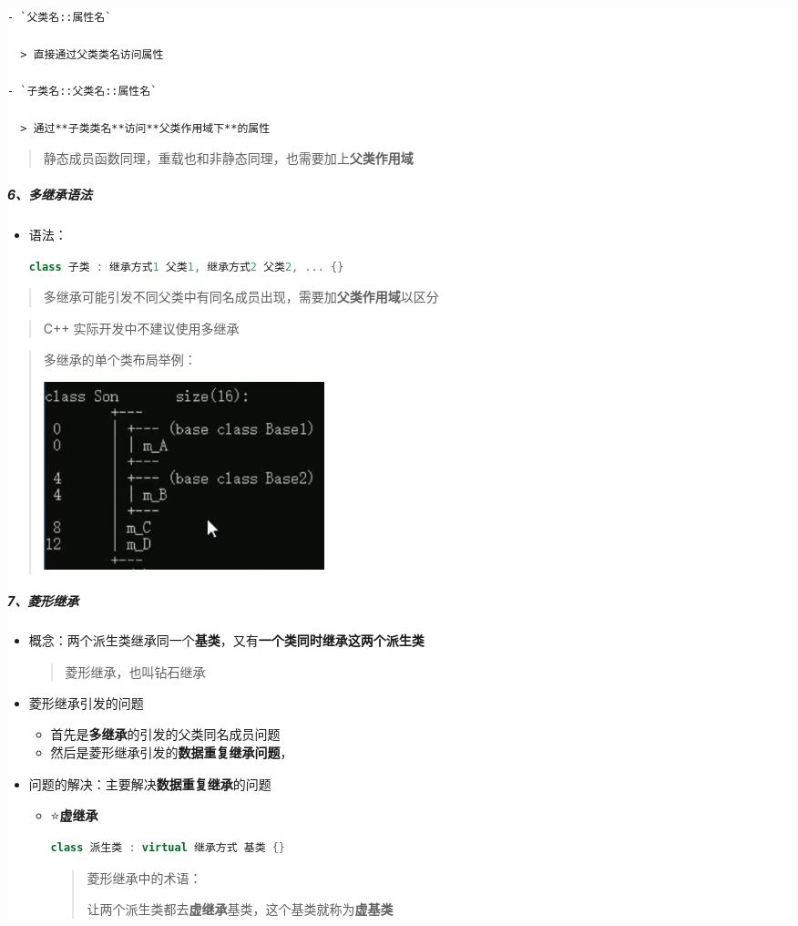     - `父类名::属性名`

      > 直接通过父类类名访问属性

    - `子类名::父类名::属性名`

      > 通过**子类类名**访问**父类作用域下**的属性

  > 静态成员函数同理，重载也和非静态同理，也需要加上**父类作用域**

##### 6、多继承语法

- 语法：

  ```c++
  class 子类 : 继承方式1 父类1, 继承方式2 父类2, ... {}
  ```

> 多继承可能引发不同父类中有同名成员出现，需要加**父类作用域**以区分

> C++ 实际开发中不建议使用多继承

> 多继承的单个类布局举例：
>
> <img src="pics\multiextend.png" style="zoom:80%;" />

##### 7、菱形继承

- 概念：两个派生类继承同一个**基类**，又有**一个类同时继承这两个派生类**

  > 菱形继承，也叫钻石继承

- 菱形继承引发的问题

  - 首先是**多继承**的引发的父类同名成员问题
  - 然后是菱形继承引发的**数据重复继承问题**，

- 问题的解决：主要解决**数据重复继承**的问题

  - :star:**虚继承**

    ```c++
    class 派生类 : virtual 继承方式 基类 {}
    ```

    > 菱形继承中的术语：
    >
    > 让两个派生类都去**虚继承**基类，这个基类就称为**虚基类**
